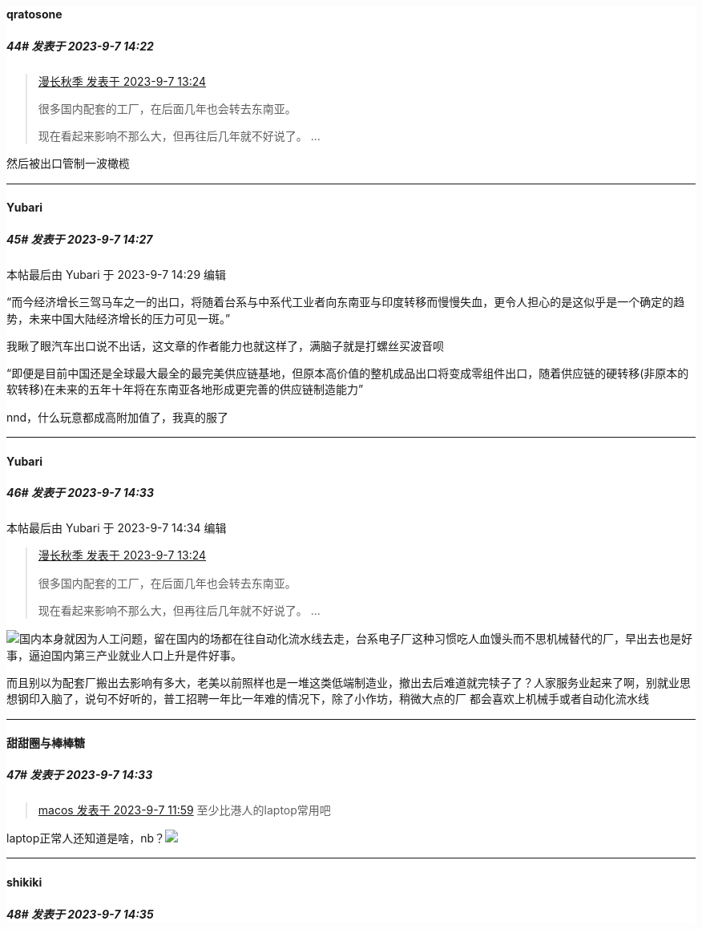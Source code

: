 ####  qratosone  
##### 44#       发表于 2023-9-7 14:22

<blockquote><a href="httphttps://bbs.saraba1st.com/2b/forum.php?mod=redirect&amp;goto=findpost&amp;pid=62321917&amp;ptid=2151718" target="_blank">漫长秋季 发表于 2023-9-7 13:24</a>

很多国内配套的工厂，在后面几年也会转去东南亚。

现在看起来影响不那么大，但再往后几年就不好说了。 ...</blockquote>
然后被出口管制一波橄榄

*****

####  Yubari  
##### 45#       发表于 2023-9-7 14:27

 本帖最后由 Yubari 于 2023-9-7 14:29 编辑 

“而今经济增长三驾马车之一的出口，将随着台系与中系代工业者向东南亚与印度转移而慢慢失血，更令人担心的是这似乎是一个确定的趋势，未来中国大陆经济增长的压力可见一斑。”

我瞅了眼汽车出口说不出话，这文章的作者能力也就这样了，满脑子就是打螺丝买波音呗

“即便是目前中国还是全球最大最全的最完美供应链基地，但原本高价值的整机成品出口将变成零组件出口，随着供应链的硬转移(非原本的软转移)在未来的五年十年将在东南亚各地形成更完善的供应链制造能力”

nnd，什么玩意都成高附加值了，我真的服了

*****

####  Yubari  
##### 46#       发表于 2023-9-7 14:33

 本帖最后由 Yubari 于 2023-9-7 14:34 编辑 
<blockquote><a href="httphttps://bbs.saraba1st.com/2b/forum.php?mod=redirect&amp;goto=findpost&amp;pid=62321917&amp;ptid=2151718" target="_blank">漫长秋季 发表于 2023-9-7 13:24</a>

很多国内配套的工厂，在后面几年也会转去东南亚。

现在看起来影响不那么大，但再往后几年就不好说了。 ...</blockquote>
<img src="https://static.saraba1st.com/image/smiley/face2017/015.png" referrerpolicy="no-referrer">国内本身就因为人工问题，留在国内的场都在往自动化流水线去走，台系电子厂这种习惯吃人血馒头而不思机械替代的厂，早出去也是好事，逼迫国内第三产业就业人口上升是件好事。

而且别以为配套厂搬出去影响有多大，老美以前照样也是一堆这类低端制造业，撤出去后难道就完犊子了？人家服务业起来了啊，别就业思想钢印入脑了，说句不好听的，普工招聘一年比一年难的情况下，除了小作坊，稍微大点的厂 都会喜欢上机械手或者自动化流水线

*****

####  甜甜圈与棒棒糖  
##### 47#       发表于 2023-9-7 14:33

<blockquote><a href="httphttps://bbs.saraba1st.com/2b/forum.php?mod=redirect&amp;goto=findpost&amp;pid=62321002&amp;ptid=2151718" target="_blank">macos 发表于 2023-9-7 11:59</a>
 至少比港人的laptop常用吧</blockquote>
laptop正常人还知道是啥，nb？<img src="https://static.saraba1st.com/image/smiley/face2017/020.png" referrerpolicy="no-referrer">

*****

####  shikiki  
##### 48#       发表于 2023-9-7 14:35
